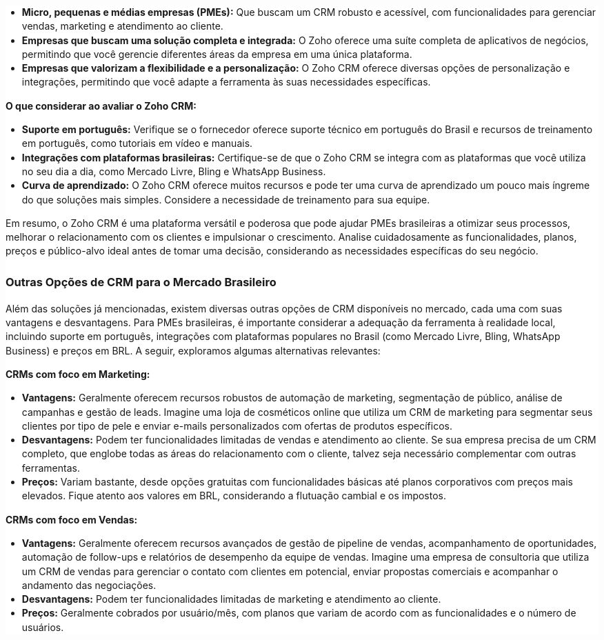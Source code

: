 * **Micro, pequenas e médias empresas (PMEs):**  Que buscam um CRM robusto e acessível, com funcionalidades para gerenciar vendas, marketing e atendimento ao cliente.
* **Empresas que buscam uma solução completa e integrada:**  O Zoho oferece uma suíte completa de aplicativos de negócios, permitindo que você gerencie diferentes áreas da empresa em uma única plataforma.
* **Empresas que valorizam a flexibilidade e a personalização:** O Zoho CRM oferece diversas opções de personalização e integrações, permitindo que você adapte a ferramenta às suas necessidades específicas.

**O que considerar ao avaliar o Zoho CRM:**

* **Suporte em português:**  Verifique se o fornecedor oferece suporte técnico em português do Brasil e recursos de treinamento em português, como tutoriais em vídeo e manuais.
* **Integrações com plataformas brasileiras:** Certifique-se de que o Zoho CRM se integra com as plataformas que você utiliza no seu dia a dia, como Mercado Livre, Bling e WhatsApp Business.
* **Curva de aprendizado:**  O Zoho CRM oferece muitos recursos e pode ter uma curva de aprendizado um pouco mais íngreme do que soluções mais simples.  Considere a necessidade de treinamento para sua equipe.


Em resumo, o Zoho CRM é uma plataforma versátil e poderosa que pode ajudar PMEs brasileiras a otimizar seus processos, melhorar o relacionamento com os clientes e impulsionar o crescimento.  Analise cuidadosamente as funcionalidades, planos, preços e público-alvo ideal antes de tomar uma decisão, considerando as necessidades específicas do seu negócio.

### Outras Opções de CRM para o Mercado Brasileiro

Além das soluções já mencionadas, existem diversas outras opções de CRM disponíveis no mercado, cada uma com suas vantagens e desvantagens.  Para PMEs brasileiras, é importante considerar a adequação da ferramenta à realidade local, incluindo suporte em português, integrações com plataformas populares no Brasil (como Mercado Livre, Bling, WhatsApp Business) e preços em BRL.  A seguir, exploramos algumas alternativas relevantes:

**CRMs com foco em Marketing:**

* **Vantagens:** Geralmente oferecem recursos robustos de automação de marketing, segmentação de público, análise de campanhas e gestão de leads.  Imagine uma loja de cosméticos online que utiliza um CRM de marketing para segmentar seus clientes por tipo de pele e enviar e-mails personalizados com ofertas de produtos específicos.
* **Desvantagens:** Podem ter funcionalidades limitadas de vendas e atendimento ao cliente.  Se sua empresa precisa de um CRM completo, que englobe todas as áreas do relacionamento com o cliente, talvez seja necessário complementar com outras ferramentas.
* **Preços:** Variam bastante, desde opções gratuitas com funcionalidades básicas até planos corporativos com preços mais elevados.  Fique atento aos valores em BRL, considerando a flutuação cambial e os impostos.

**CRMs com foco em Vendas:**

* **Vantagens:**  Geralmente oferecem recursos avançados de gestão de pipeline de vendas, acompanhamento de oportunidades, automação de follow-ups e relatórios de desempenho da equipe de vendas. Imagine uma empresa de consultoria que utiliza um CRM de vendas para gerenciar o contato com clientes em potencial, enviar propostas comerciais e acompanhar o andamento das negociações.
* **Desvantagens:** Podem ter funcionalidades limitadas de marketing e atendimento ao cliente.
* **Preços:**  Geralmente cobrados por usuário/mês, com planos que variam de acordo com as funcionalidades e o número de usuários.
